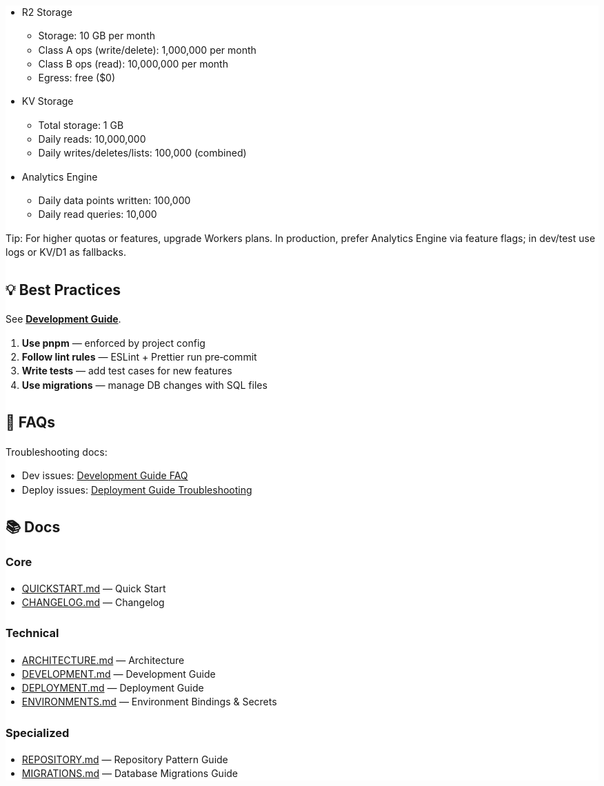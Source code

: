 - R2 Storage
  - Storage: 10 GB per month
  - Class A ops (write/delete): 1,000,000 per month
  - Class B ops (read): 10,000,000 per month
  - Egress: free ($0)

- KV Storage
  - Total storage: 1 GB
  - Daily reads: 10,000,000
  - Daily writes/deletes/lists: 100,000 (combined)

- Analytics Engine
  - Daily data points written: 100,000
  - Daily read queries: 10,000

Tip: For higher quotas or features, upgrade Workers plans. In production, prefer Analytics Engine via feature flags; in dev/test use logs or KV/D1 as fallbacks.

## 💡 Best Practices

See **[Development Guide](./docs/DEVELOPMENT.md)**.

1. **Use pnpm** — enforced by project config
2. **Follow lint rules** — ESLint + Prettier run pre‑commit
3. **Write tests** — add test cases for new features
4. **Use migrations** — manage DB changes with SQL files

## 🔧 FAQs

Troubleshooting docs:

- Dev issues: [Development Guide FAQ](./docs/DEVELOPMENT.md#faq)
- Deploy issues: [Deployment Guide Troubleshooting](./docs/DEPLOYMENT.md#troubleshooting)

## 📚 Docs

### Core

- [QUICKSTART.md](./QUICKSTART.md) — Quick Start
- [CHANGELOG.md](./CHANGELOG.md) — Changelog

### Technical

- [ARCHITECTURE.md](./docs/ARCHITECTURE.md) — Architecture
- [DEVELOPMENT.md](./docs/DEVELOPMENT.md) — Development Guide
- [DEPLOYMENT.md](./docs/DEPLOYMENT.md) — Deployment Guide
- [ENVIRONMENTS.md](./docs/ENVIRONMENTS.md) — Environment Bindings & Secrets

### Specialized

- [REPOSITORY.md](./docs/REPOSITORY.md) — Repository Pattern Guide
- [MIGRATIONS.md](./docs/MIGRATIONS.md) — Database Migrations Guide

